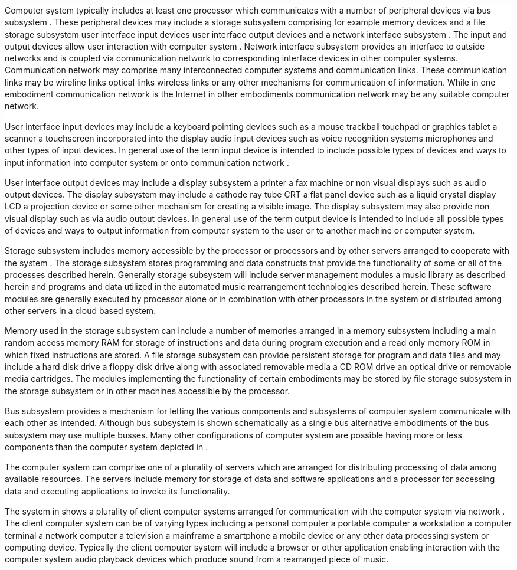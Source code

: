 Computer system typically includes at least one processor which communicates with a number of peripheral devices via bus subsystem . These peripheral devices may include a storage subsystem comprising for example memory devices and a file storage subsystem user interface input devices user interface output devices and a network interface subsystem . The input and output devices allow user interaction with computer system . Network interface subsystem provides an interface to outside networks and is coupled via communication network to corresponding interface devices in other computer systems. Communication network may comprise many interconnected computer systems and communication links. These communication links may be wireline links optical links wireless links or any other mechanisms for communication of information. While in one embodiment communication network is the Internet in other embodiments communication network may be any suitable computer network.

User interface input devices may include a keyboard pointing devices such as a mouse trackball touchpad or graphics tablet a scanner a touchscreen incorporated into the display audio input devices such as voice recognition systems microphones and other types of input devices. In general use of the term input device is intended to include possible types of devices and ways to input information into computer system or onto communication network .

User interface output devices may include a display subsystem a printer a fax machine or non visual displays such as audio output devices. The display subsystem may include a cathode ray tube CRT a flat panel device such as a liquid crystal display LCD a projection device or some other mechanism for creating a visible image. The display subsystem may also provide non visual display such as via audio output devices. In general use of the term output device is intended to include all possible types of devices and ways to output information from computer system to the user or to another machine or computer system.

Storage subsystem includes memory accessible by the processor or processors and by other servers arranged to cooperate with the system . The storage subsystem stores programming and data constructs that provide the functionality of some or all of the processes described herein. Generally storage subsystem will include server management modules a music library as described herein and programs and data utilized in the automated music rearrangement technologies described herein. These software modules are generally executed by processor alone or in combination with other processors in the system or distributed among other servers in a cloud based system.

Memory used in the storage subsystem can include a number of memories arranged in a memory subsystem including a main random access memory RAM for storage of instructions and data during program execution and a read only memory ROM in which fixed instructions are stored. A file storage subsystem can provide persistent storage for program and data files and may include a hard disk drive a floppy disk drive along with associated removable media a CD ROM drive an optical drive or removable media cartridges. The modules implementing the functionality of certain embodiments may be stored by file storage subsystem in the storage subsystem or in other machines accessible by the processor.

Bus subsystem provides a mechanism for letting the various components and subsystems of computer system communicate with each other as intended. Although bus subsystem is shown schematically as a single bus alternative embodiments of the bus subsystem may use multiple busses. Many other configurations of computer system are possible having more or less components than the computer system depicted in .

The computer system can comprise one of a plurality of servers which are arranged for distributing processing of data among available resources. The servers include memory for storage of data and software applications and a processor for accessing data and executing applications to invoke its functionality.

The system in shows a plurality of client computer systems arranged for communication with the computer system via network . The client computer system can be of varying types including a personal computer a portable computer a workstation a computer terminal a network computer a television a mainframe a smartphone a mobile device or any other data processing system or computing device. Typically the client computer system will include a browser or other application enabling interaction with the computer system audio playback devices which produce sound from a rearranged piece of music.
